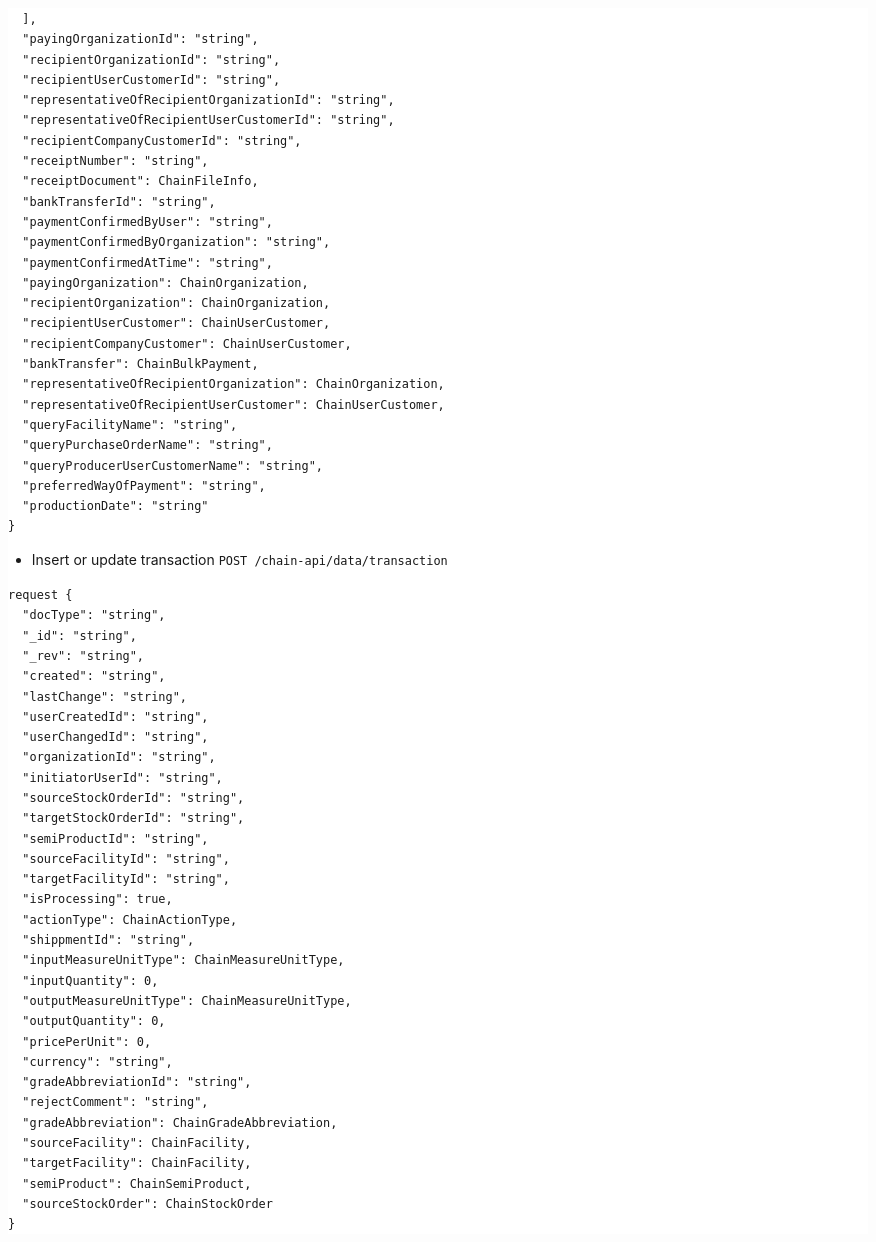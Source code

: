 ```
  ],
  "payingOrganizationId": "string",
  "recipientOrganizationId": "string",
  "recipientUserCustomerId": "string",
  "representativeOfRecipientOrganizationId": "string",
  "representativeOfRecipientUserCustomerId": "string",
  "recipientCompanyCustomerId": "string",
  "receiptNumber": "string",
  "receiptDocument": ChainFileInfo,
  "bankTransferId": "string",
  "paymentConfirmedByUser": "string",
  "paymentConfirmedByOrganization": "string",
  "paymentConfirmedAtTime": "string",
  "payingOrganization": ChainOrganization,
  "recipientOrganization": ChainOrganization,
  "recipientUserCustomer": ChainUserCustomer,
  "recipientCompanyCustomer": ChainUserCustomer,
  "bankTransfer": ChainBulkPayment,
  "representativeOfRecipientOrganization": ChainOrganization,
  "representativeOfRecipientUserCustomer": ChainUserCustomer,
  "queryFacilityName": "string",
  "queryPurchaseOrderName": "string",
  "queryProducerUserCustomerName": "string",
  "preferredWayOfPayment": "string",
  "productionDate": "string"
}
```

- Insert or update transaction `POST /chain-api/data/transaction`

```
request {
  "docType": "string",
  "_id": "string",
  "_rev": "string",
  "created": "string",
  "lastChange": "string",
  "userCreatedId": "string",
  "userChangedId": "string",
  "organizationId": "string",
  "initiatorUserId": "string",
  "sourceStockOrderId": "string",
  "targetStockOrderId": "string",
  "semiProductId": "string",
  "sourceFacilityId": "string",
  "targetFacilityId": "string",
  "isProcessing": true,
  "actionType": ChainActionType,
  "shippmentId": "string",
  "inputMeasureUnitType": ChainMeasureUnitType,
  "inputQuantity": 0,
  "outputMeasureUnitType": ChainMeasureUnitType,
  "outputQuantity": 0,
  "pricePerUnit": 0,
  "currency": "string",
  "gradeAbbreviationId": "string",
  "rejectComment": "string",
  "gradeAbbreviation": ChainGradeAbbreviation,
  "sourceFacility": ChainFacility,
  "targetFacility": ChainFacility,
  "semiProduct": ChainSemiProduct,
  "sourceStockOrder": ChainStockOrder
}
```
